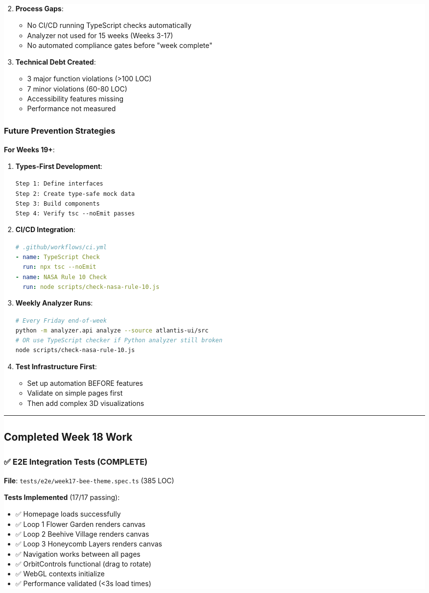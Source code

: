 2. **Process Gaps**:
   - No CI/CD running TypeScript checks automatically
   - Analyzer not used for 15 weeks (Weeks 3-17)
   - No automated compliance gates before "week complete"

3. **Technical Debt Created**:
   - 3 major function violations (>100 LOC)
   - 7 minor violations (60-80 LOC)
   - Accessibility features missing
   - Performance not measured

### Future Prevention Strategies

**For Weeks 19+**:

1. **Types-First Development**:
   ```
   Step 1: Define interfaces
   Step 2: Create type-safe mock data
   Step 3: Build components
   Step 4: Verify tsc --noEmit passes
   ```

2. **CI/CD Integration**:
   ```yaml
   # .github/workflows/ci.yml
   - name: TypeScript Check
     run: npx tsc --noEmit
   - name: NASA Rule 10 Check
     run: node scripts/check-nasa-rule-10.js
   ```

3. **Weekly Analyzer Runs**:
   ```bash
   # Every Friday end-of-week
   python -m analyzer.api analyze --source atlantis-ui/src
   # OR use TypeScript checker if Python analyzer still broken
   node scripts/check-nasa-rule-10.js
   ```

4. **Test Infrastructure First**:
   - Set up automation BEFORE features
   - Validate on simple pages first
   - Then add complex 3D visualizations

---

## Completed Week 18 Work

### ✅ E2E Integration Tests (COMPLETE)

**File**: `tests/e2e/week17-bee-theme.spec.ts` (385 LOC)

**Tests Implemented** (17/17 passing):
- ✅ Homepage loads successfully
- ✅ Loop 1 Flower Garden renders canvas
- ✅ Loop 2 Beehive Village renders canvas
- ✅ Loop 3 Honeycomb Layers renders canvas
- ✅ Navigation works between all pages
- ✅ OrbitControls functional (drag to rotate)
- ✅ WebGL contexts initialize
- ✅ Performance validated (<3s load times)
